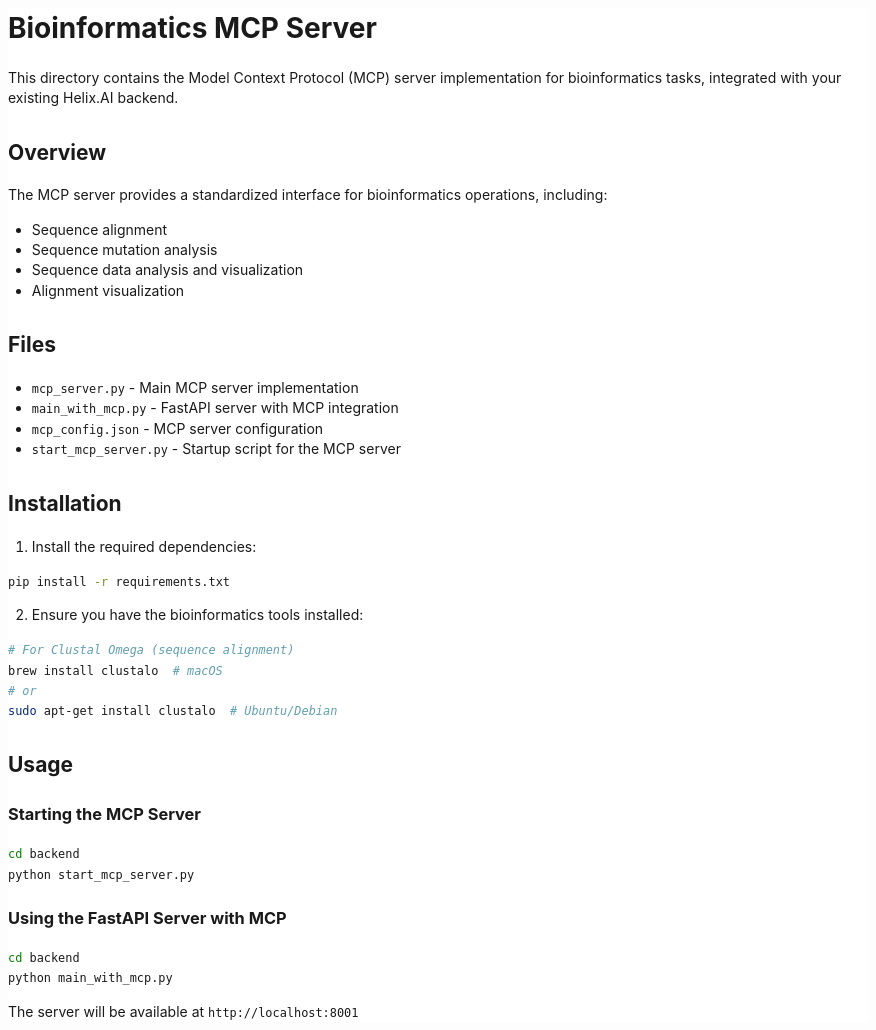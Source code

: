 # Bioinformatics MCP Server

This directory contains the Model Context Protocol (MCP) server implementation for bioinformatics tasks, integrated with your existing Helix.AI backend.

## Overview

The MCP server provides a standardized interface for bioinformatics operations, including:
- Sequence alignment
- Sequence mutation analysis
- Sequence data analysis and visualization
- Alignment visualization

## Files

- `mcp_server.py` - Main MCP server implementation
- `main_with_mcp.py` - FastAPI server with MCP integration
- `mcp_config.json` - MCP server configuration
- `start_mcp_server.py` - Startup script for the MCP server

## Installation

1. Install the required dependencies:
```bash
pip install -r requirements.txt
```

2. Ensure you have the bioinformatics tools installed:
```bash
# For Clustal Omega (sequence alignment)
brew install clustalo  # macOS
# or
sudo apt-get install clustalo  # Ubuntu/Debian
```

## Usage

### Starting the MCP Server

```bash
cd backend
python start_mcp_server.py
```

### Using the FastAPI Server with MCP

```bash
cd backend
python main_with_mcp.py
```

The server will be available at `http://localhost:8001`
